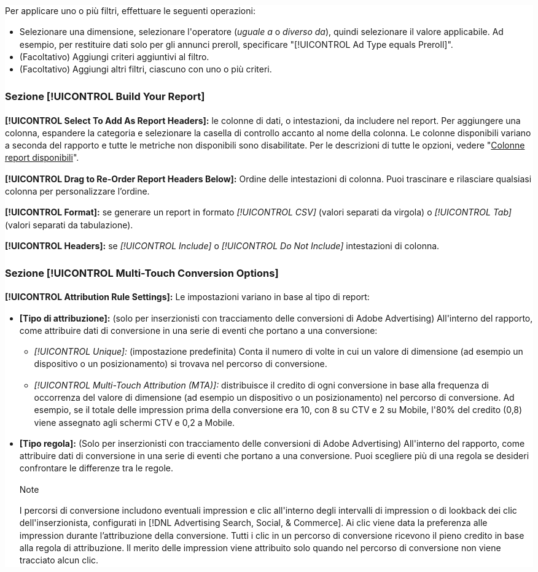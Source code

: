 Per applicare uno o più filtri, effettuare le seguenti operazioni:

* Selezionare una dimensione, selezionare l&#39;operatore (*uguale a* o *diverso da*), quindi selezionare il valore applicabile. Ad esempio, per restituire dati solo per gli annunci preroll, specificare &quot;[!UICONTROL Ad Type equals Preroll]&quot;.
* (Facoltativo) Aggiungi criteri aggiuntivi al filtro.
* (Facoltativo) Aggiungi altri filtri, ciascuno con uno o più criteri.

### Sezione [!UICONTROL Build Your Report]

**[!UICONTROL Select To Add As Report Headers]:** le colonne di dati, o intestazioni, da includere nel report. Per aggiungere una colonna, espandere la categoria e selezionare la casella di controllo accanto al nome della colonna. Le colonne disponibili variano a seconda del rapporto e tutte le metriche non disponibili sono disabilitate. Per le descrizioni di tutte le opzioni, vedere &quot;[Colonne report disponibili](#report-custom-creative-columns)&quot;.

**[!UICONTROL Drag to Re-Order Report Headers Below]:** Ordine delle intestazioni di colonna. Puoi trascinare e rilasciare qualsiasi colonna per personalizzare l’ordine.

**[!UICONTROL Format]:** se generare un report in formato *[!UICONTROL CSV]* (valori separati da virgola) o *[!UICONTROL Tab]* (valori separati da tabulazione).

**[!UICONTROL Headers]:** se *[!UICONTROL Include]* o *[!UICONTROL Do Not Include]* intestazioni di colonna.

### Sezione [!UICONTROL Multi-Touch Conversion Options]

**[!UICONTROL Attribution Rule Settings]:** Le impostazioni variano in base al tipo di report:

* **\[Tipo di attribuzione\]:** (solo per inserzionisti con tracciamento delle conversioni di Adobe Advertising) All&#39;interno del rapporto, come attribuire dati di conversione in una serie di eventi che portano a una conversione:

   * *[!UICONTROL Unique]:* (impostazione predefinita) Conta il numero di volte in cui un valore di dimensione (ad esempio un dispositivo o un posizionamento) si trovava nel percorso di conversione.

   * *[!UICONTROL Multi-Touch Attribution (MTA)]:* distribuisce il credito di ogni conversione in base alla frequenza di occorrenza del valore di dimensione (ad esempio un dispositivo o un posizionamento) nel percorso di conversione. Ad esempio, se il totale delle impression prima della conversione era 10, con 8 su CTV e 2 su Mobile, l&#39;80% del credito (0,8) viene assegnato agli schermi CTV e 0,2 a Mobile.

* **\[Tipo regola\]:** (Solo per inserzionisti con tracciamento delle conversioni di Adobe Advertising) All&#39;interno del rapporto, come attribuire dati di conversione in una serie di eventi che portano a una conversione. Puoi scegliere più di una regola se desideri confrontare le differenze tra le regole.

  >[!NOTE]
  >
  >I percorsi di conversione includono eventuali impression e clic all&#39;interno degli intervalli di impression o di lookback dei clic dell&#39;inserzionista, configurati in [!DNL Advertising Search, Social, & Commerce]. Ai clic viene data la preferenza alle impression durante l’attribuzione della conversione. Tutti i clic in un percorso di conversione ricevono il pieno credito in base alla regola di attribuzione. Il merito delle impression viene attribuito solo quando nel percorso di conversione non viene tracciato alcun clic.
